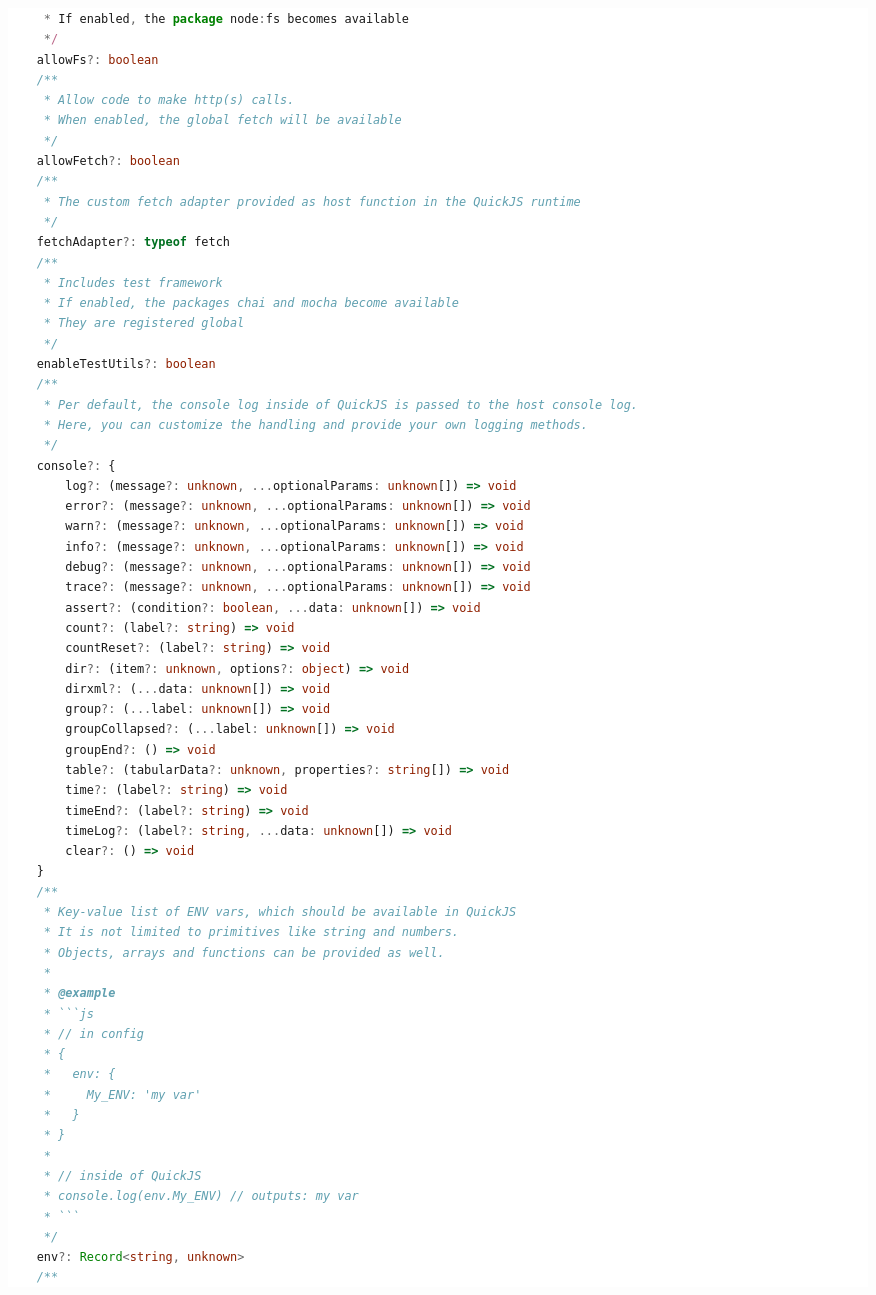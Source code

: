 ```typescript
	 * If enabled, the package node:fs becomes available
	 */
	allowFs?: boolean
	/**
	 * Allow code to make http(s) calls.
	 * When enabled, the global fetch will be available
	 */
	allowFetch?: boolean
	/**
	 * The custom fetch adapter provided as host function in the QuickJS runtime
	 */
	fetchAdapter?: typeof fetch
	/**
	 * Includes test framework
	 * If enabled, the packages chai and mocha become available
	 * They are registered global
	 */
	enableTestUtils?: boolean
	/**
	 * Per default, the console log inside of QuickJS is passed to the host console log.
	 * Here, you can customize the handling and provide your own logging methods.
	 */
	console?: {
		log?: (message?: unknown, ...optionalParams: unknown[]) => void
		error?: (message?: unknown, ...optionalParams: unknown[]) => void
		warn?: (message?: unknown, ...optionalParams: unknown[]) => void
		info?: (message?: unknown, ...optionalParams: unknown[]) => void
		debug?: (message?: unknown, ...optionalParams: unknown[]) => void
		trace?: (message?: unknown, ...optionalParams: unknown[]) => void
		assert?: (condition?: boolean, ...data: unknown[]) => void
		count?: (label?: string) => void
		countReset?: (label?: string) => void
		dir?: (item?: unknown, options?: object) => void
		dirxml?: (...data: unknown[]) => void
		group?: (...label: unknown[]) => void
		groupCollapsed?: (...label: unknown[]) => void
		groupEnd?: () => void
		table?: (tabularData?: unknown, properties?: string[]) => void
		time?: (label?: string) => void
		timeEnd?: (label?: string) => void
		timeLog?: (label?: string, ...data: unknown[]) => void
		clear?: () => void
	}
	/**
	 * Key-value list of ENV vars, which should be available in QuickJS
	 * It is not limited to primitives like string and numbers.
	 * Objects, arrays and functions can be provided as well.
	 *
	 * @example
	 * ```js
	 * // in config
	 * {
	 *   env: {
	 *     My_ENV: 'my var'
	 *   }
	 * }
	 *
	 * // inside of QuickJS
	 * console.log(env.My_ENV) // outputs: my var
	 * ```
	 */
	env?: Record<string, unknown>
	/**
```